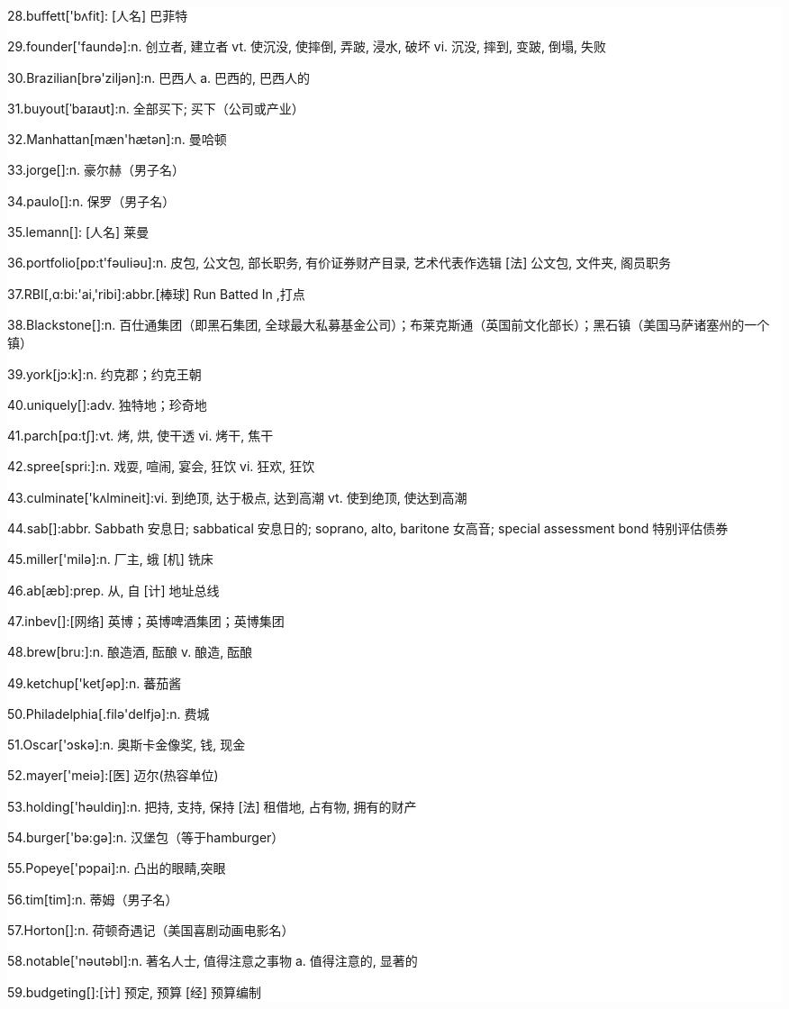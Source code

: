 28.buffett['bʌfit]: [人名] 巴菲特 

29.founder['faundә]:n. 创立者, 建立者 vt. 使沉没, 使摔倒, 弄跛, 浸水, 破坏 vi. 沉没, 摔到, 变跛, 倒塌, 失败 

30.Brazilian[brә'ziljәn]:n. 巴西人 a. 巴西的, 巴西人的 

31.buyout[ˈbaɪaʊt]:n. 全部买下; 买下（公司或产业） 

32.Manhattan[mæn'hætәn]:n. 曼哈顿 

33.jorge[]:n. 豪尔赫（男子名） 

34.paulo[]:n. 保罗（男子名） 

35.lemann[]: [人名] 莱曼 

36.portfolio[pɒ:t'fәuliәu]:n. 皮包, 公文包, 部长职务, 有价证券财产目录, 艺术代表作选辑 [法] 公文包, 文件夹, 阁员职务 

37.RBI[,ɑ:bi:'ai,'ribi]:abbr.[棒球] Run Batted In ,打点 

38.Blackstone[]:n. 百仕通集团（即黑石集团, 全球最大私募基金公司）；布莱克斯通（英国前文化部长）；黑石镇（美国马萨诸塞州的一个镇） 

39.york[jɔ:k]:n. 约克郡；约克王朝 

40.uniquely[]:adv. 独特地；珍奇地 

41.parch[pɑ:tʃ]:vt. 烤, 烘, 使干透 vi. 烤干, 焦干 

42.spree[spri:]:n. 戏耍, 喧闹, 宴会, 狂饮 vi. 狂欢, 狂饮 

43.culminate['kʌlmineit]:vi. 到绝顶, 达于极点, 达到高潮 vt. 使到绝顶, 使达到高潮 

44.sab[]:abbr. Sabbath 安息日; sabbatical 安息日的; soprano, alto, baritone 女高音; special assessment bond 特别评估债券 

45.miller['milә]:n. 厂主, 蛾 [机] 铣床 

46.ab[æb]:prep. 从, 自 [计] 地址总线 

47.inbev[]:[网络] 英博；英博啤酒集团；英博集团 

48.brew[bru:]:n. 酿造酒, 酝酿 v. 酿造, 酝酿 

49.ketchup['ketʃәp]:n. 蕃茄酱 

50.Philadelphia[.filә'delfjә]:n. 费城 

51.Oscar['ɔskә]:n. 奥斯卡金像奖, 钱, 现金 

52.mayer['meiә]:[医] 迈尔(热容单位) 

53.holding['hәuldiŋ]:n. 把持, 支持, 保持 [法] 租借地, 占有物, 拥有的财产 

54.burger['bә:ɡә]:n. 汉堡包（等于hamburger） 

55.Popeye['pɔpai]:n. 凸出的眼睛,突眼 

56.tim[tim]:n. 蒂姆（男子名） 

57.Horton[]:n. 荷顿奇遇记（美国喜剧动画电影名） 

58.notable['nәutәbl]:n. 著名人士, 值得注意之事物 a. 值得注意的, 显著的 

59.budgeting[]:[计] 预定, 预算 [经] 预算编制 
